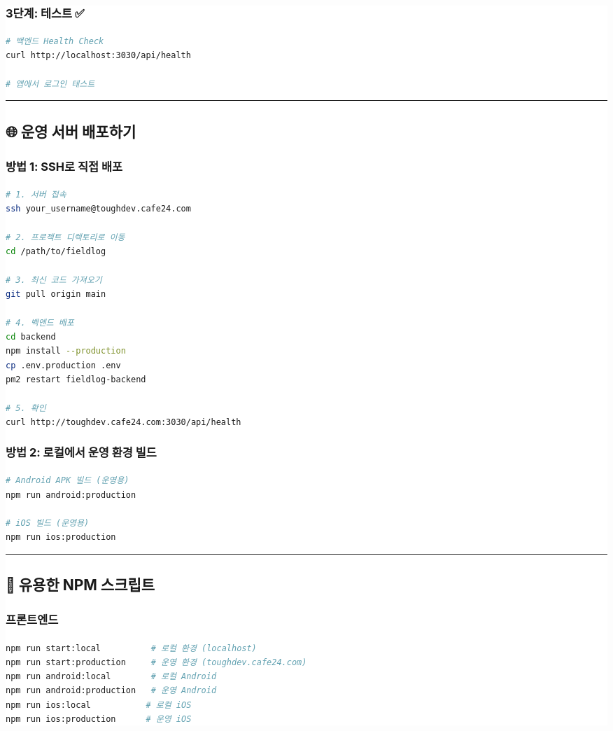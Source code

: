 ### 3단계: 테스트 ✅

```bash
# 백엔드 Health Check
curl http://localhost:3030/api/health

# 앱에서 로그인 테스트
```

---

## 🌐 운영 서버 배포하기

### 방법 1: SSH로 직접 배포

```bash
# 1. 서버 접속
ssh your_username@toughdev.cafe24.com

# 2. 프로젝트 디렉토리로 이동
cd /path/to/fieldlog

# 3. 최신 코드 가져오기
git pull origin main

# 4. 백엔드 배포
cd backend
npm install --production
cp .env.production .env
pm2 restart fieldlog-backend

# 5. 확인
curl http://toughdev.cafe24.com:3030/api/health
```

### 방법 2: 로컬에서 운영 환경 빌드

```bash
# Android APK 빌드 (운영용)
npm run android:production

# iOS 빌드 (운영용)
npm run ios:production
```

---

## 📱 유용한 NPM 스크립트

### 프론트엔드
```bash
npm run start:local          # 로컬 환경 (localhost)
npm run start:production     # 운영 환경 (toughdev.cafe24.com)
npm run android:local        # 로컬 Android
npm run android:production   # 운영 Android
npm run ios:local           # 로컬 iOS
npm run ios:production      # 운영 iOS
```
